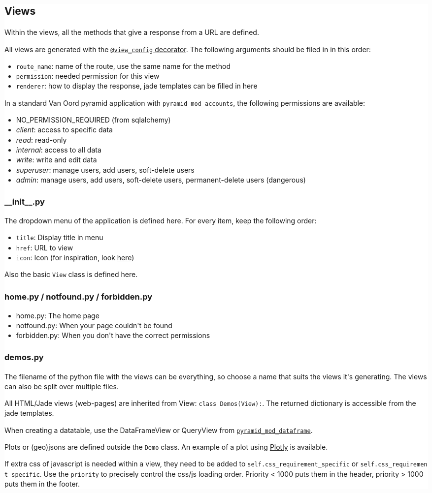 ## Views

Within the views, all the methods that give a response from a URL are defined.

All views are generated with the [`@view_config` decorator](http://docs.pylonsproject.org/projects/pyramid/en/latest/narr/viewconfig.html#mapping-views-using-a-decorator-section). The following arguments should be filed in in this order:

* `route_name`: name of the route, use the same name for the method
* `permission`: needed permission for this view
* `renderer`: how to display the response, jade templates can be filled in here

In a standard Van Oord pyramid application with `pyramid_mod_accounts`, the following permissions are available:

* NO_PERMISSION_REQUIRED (from sqlalchemy)
* _client_: access to specific data
* _read_: read-only
* _internal_: access to all data
* _write_: write and edit data
* _superuser_: manage users, add users, soft-delete users
* _admin_: manage users, add users, soft-delete users, permanent-delete users (dangerous)

### \_\_init\_\_.py

The dropdown menu of the application is defined here. For every item, keep the following order:

* `title`: Display title in menu
* `href`: URL to view
* `icon`: Icon (for inspiration, look [here](http://fontawesome.io/icons/))

Also the basic `View` class is defined here.

### home.py / notfound.py / forbidden.py

* home.py: The home page
* notfound.py: When your page couldn't be found
* forbidden.py: When you don't have the correct permissions

### demos.py

The filename of the python file with the views can be everything, so choose a name that suits the views it's generating. The views can also be split over multiple files.

All HTML/Jade views (web-pages) are inherited from View: `class Demos(View):`. The returned dictionary is accessible from the jade templates.

When creating a datatable, use the DataFrameView or QueryView from [`pyramid_mod_dataframe`](https://github.com/VanOord/pyramid-mod-dataframe).

Plots or (geo)jsons are defined outside the `Demo` class. An example of a plot using [Plotly](https://plot.ly/javascript/) is available.

If extra css of javascript is needed within a view, they need to be added to `self.css_requirement_specific` or `self.css_requirement_specific`. Use the `priority` to precisely control the css/js loading order. Priority < 1000 puts them in the header, priority > 1000 puts them in the footer.
